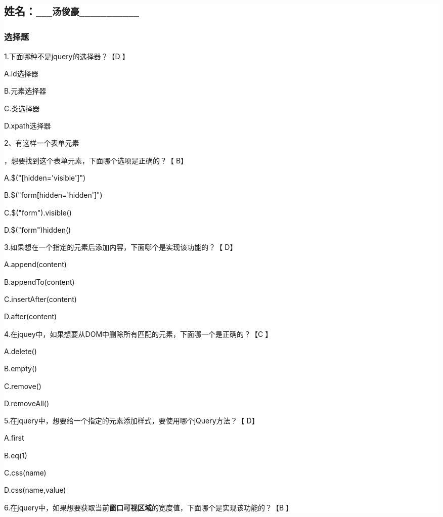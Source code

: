 ## 姓名：`___汤俊豪___________`

### 选择题

1.下面哪种不是jquery的选择器？【D 】

A.id选择器

B.元素选择器

C.类选择器

D.xpath选择器



2、有这样一个表单元素<form hidden="hidden">...</form>，想要找到这个表单元素，下面哪个选项是正确的？【 B】

A.$("[hidden='visible']")

B.$("form[hidden='hidden']")

C.$("form").visible()

D.$("form")hidden()



3.如果想在一个指定的元素后添加内容，下面哪个是实现该功能的？【 D】

A.append(content)

B.appendTo(content)

C.insertAfter(content)

D.after(content)



4.在jquey中，如果想要从DOM中删除所有匹配的元素，下面哪一个是正确的？【C 】

A.delete()

B.empty()

C.remove()

D.removeAll()



5.在jquery中，想要给一个指定的元素添加样式，要使用哪个jQuery方法？【 D】

A.first

B.eq(1)

C.css(name)

D.css(name,value)



6.在jquery中，如果想要获取当前**窗口可视区域**的宽度值，下面哪个是实现该功能的？【B 】

